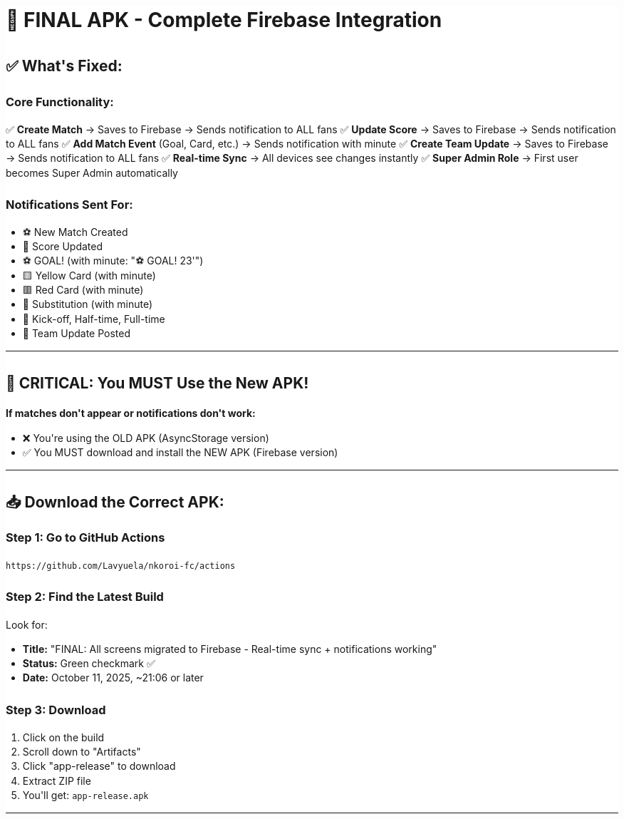 # 🚀 FINAL APK - Complete Firebase Integration

## ✅ **What's Fixed:**

### **Core Functionality:**
✅ **Create Match** → Saves to Firebase → Sends notification to ALL fans
✅ **Update Score** → Saves to Firebase → Sends notification to ALL fans
✅ **Add Match Event** (Goal, Card, etc.) → Sends notification with minute
✅ **Create Team Update** → Saves to Firebase → Sends notification to ALL fans
✅ **Real-time Sync** → All devices see changes instantly
✅ **Super Admin Role** → First user becomes Super Admin automatically

### **Notifications Sent For:**
- ⚽ New Match Created
- 🔔 Score Updated  
- ⚽ GOAL! (with minute: "⚽ GOAL! 23'")
- 🟨 Yellow Card (with minute)
- 🟥 Red Card (with minute)
- 🔄 Substitution (with minute)
- 🏁 Kick-off, Half-time, Full-time
- 📢 Team Update Posted

---

## 🚨 **CRITICAL: You MUST Use the New APK!**

**If matches don't appear or notifications don't work:**
- ❌ You're using the OLD APK (AsyncStorage version)
- ✅ You MUST download and install the NEW APK (Firebase version)

---

## 📥 **Download the Correct APK:**

### **Step 1: Go to GitHub Actions**
```
https://github.com/Lavyuela/nkoroi-fc/actions
```

### **Step 2: Find the Latest Build**
Look for:
- **Title:** "FINAL: All screens migrated to Firebase - Real-time sync + notifications working"
- **Status:** Green checkmark ✅
- **Date:** October 11, 2025, ~21:06 or later

### **Step 3: Download**
1. Click on the build
2. Scroll down to "Artifacts"
3. Click "app-release" to download
4. Extract ZIP file
5. You'll get: `app-release.apk`

---